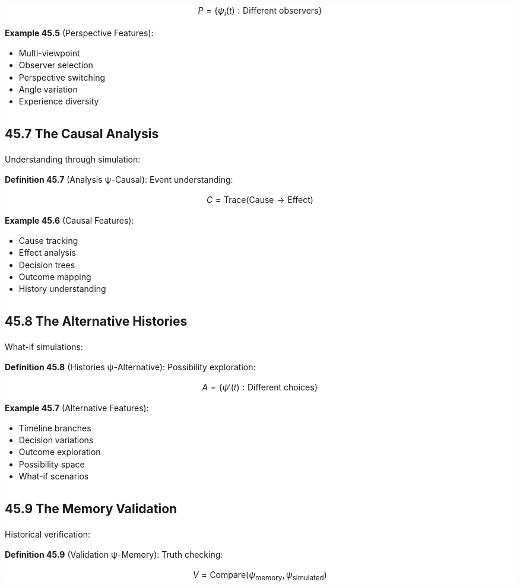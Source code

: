 $$
P = \{\psi_i(t) : \text{Different observers}\}
$$

**Example 45.5** (Perspective Features):

- Multi-viewpoint
- Observer selection
- Perspective switching
- Angle variation
- Experience diversity

## 45.7 The Causal Analysis

Understanding through simulation:

**Definition 45.7** (Analysis ψ-Causal): Event understanding:

$$
C = \text{Trace}(\text{Cause} \rightarrow \text{Effect})
$$

**Example 45.6** (Causal Features):

- Cause tracking
- Effect analysis
- Decision trees
- Outcome mapping
- History understanding

## 45.8 The Alternative Histories

What-if simulations:

**Definition 45.8** (Histories ψ-Alternative): Possibility exploration:

$$
A = \{\psi'(t) : \text{Different choices}\}
$$

**Example 45.7** (Alternative Features):

- Timeline branches
- Decision variations
- Outcome exploration
- Possibility space
- What-if scenarios

## 45.9 The Memory Validation

Historical verification:

**Definition 45.9** (Validation ψ-Memory): Truth checking:

$$
V = \text{Compare}(\psi_{\text{memory}}, \psi_{\text{simulated}})
$$

